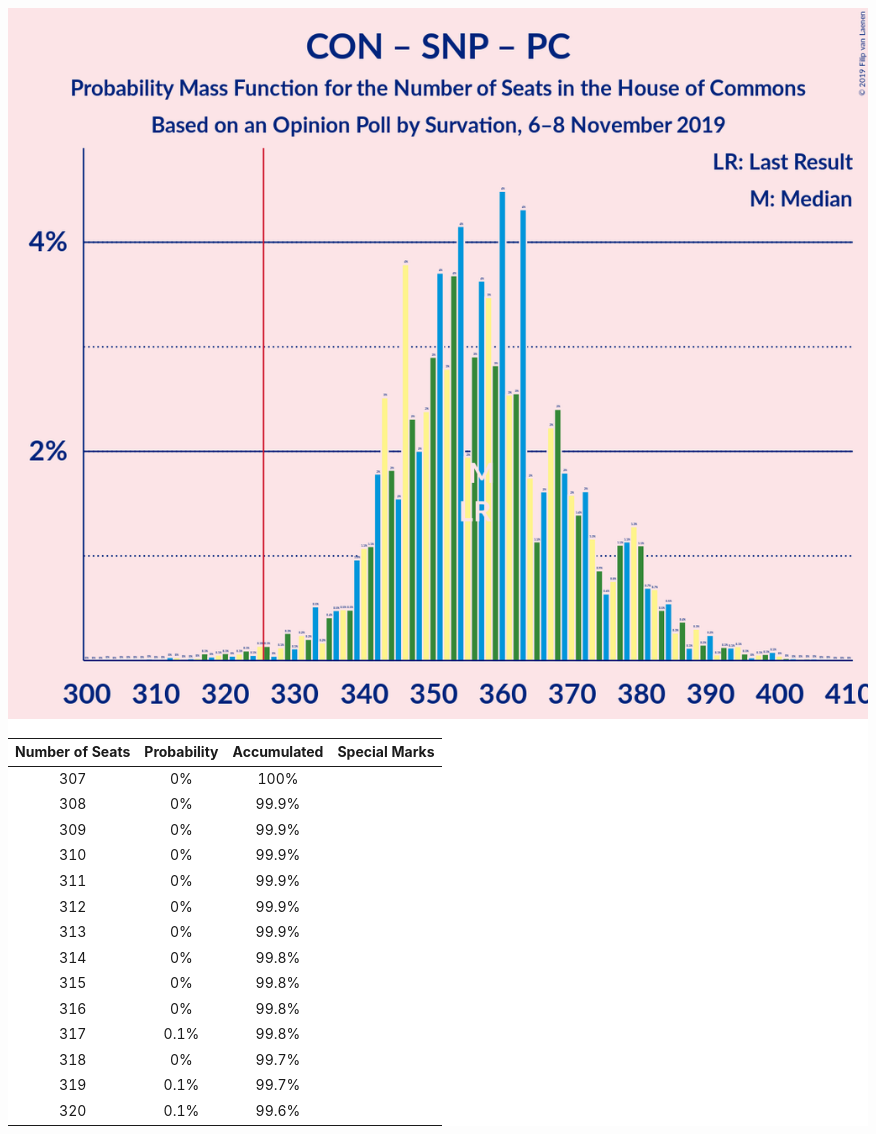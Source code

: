 ![Graph with seats probability mass function not yet produced](2019-11-08-Survation-coalitions-seats-pmf-con–snp–pc.png "Seats Probability Mass Function")

| Number of Seats | Probability | Accumulated | Special Marks |
|:---------------:|:-----------:|:-----------:|:-------------:|
| 307 | 0% | 100% |  |
| 308 | 0% | 99.9% |  |
| 309 | 0% | 99.9% |  |
| 310 | 0% | 99.9% |  |
| 311 | 0% | 99.9% |  |
| 312 | 0% | 99.9% |  |
| 313 | 0% | 99.9% |  |
| 314 | 0% | 99.8% |  |
| 315 | 0% | 99.8% |  |
| 316 | 0% | 99.8% |  |
| 317 | 0.1% | 99.8% |  |
| 318 | 0% | 99.7% |  |
| 319 | 0.1% | 99.7% |  |
| 320 | 0.1% | 99.6% |  |